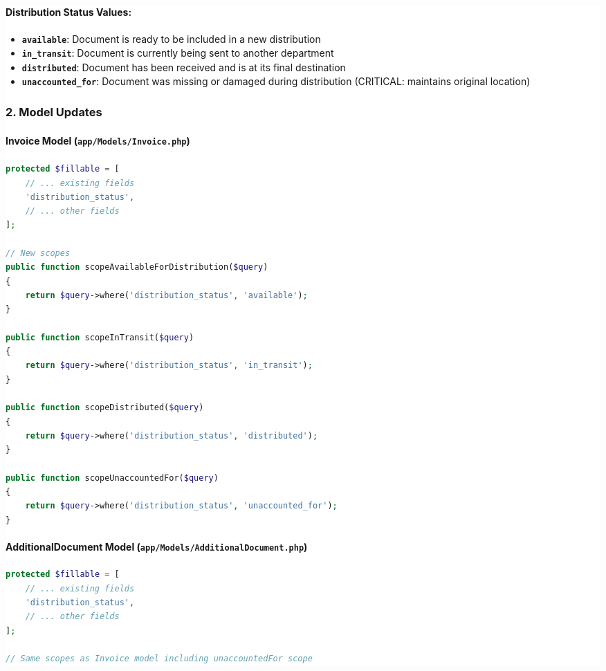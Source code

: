 #### **Distribution Status Values:**

-   **`available`**: Document is ready to be included in a new distribution
-   **`in_transit`**: Document is currently being sent to another department
-   **`distributed`**: Document has been received and is at its final destination
-   **`unaccounted_for`**: Document was missing or damaged during distribution (CRITICAL: maintains original location)

### **2. Model Updates**

#### **Invoice Model (`app/Models/Invoice.php`)**

```php
protected $fillable = [
    // ... existing fields
    'distribution_status',
    // ... other fields
];

// New scopes
public function scopeAvailableForDistribution($query)
{
    return $query->where('distribution_status', 'available');
}

public function scopeInTransit($query)
{
    return $query->where('distribution_status', 'in_transit');
}

public function scopeDistributed($query)
{
    return $query->where('distribution_status', 'distributed');
}

public function scopeUnaccountedFor($query)
{
    return $query->where('distribution_status', 'unaccounted_for');
}
```

#### **AdditionalDocument Model (`app/Models/AdditionalDocument.php`)**

```php
protected $fillable = [
    // ... existing fields
    'distribution_status',
    // ... other fields
];

// Same scopes as Invoice model including unaccountedFor scope
```
